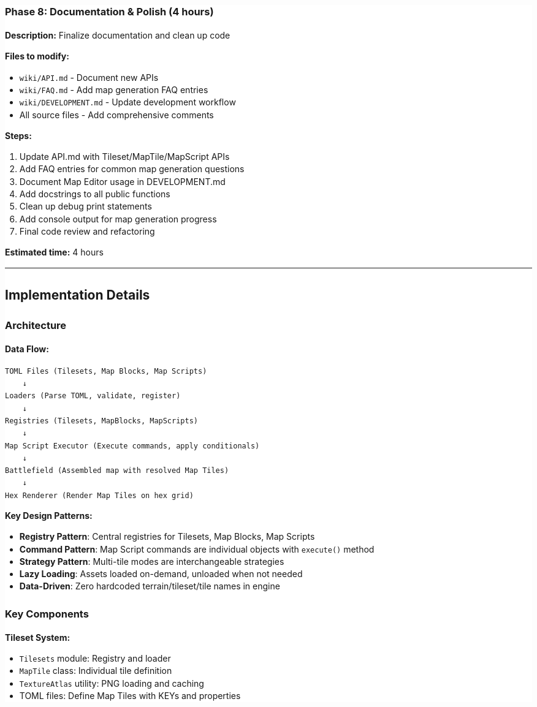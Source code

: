### Phase 8: Documentation & Polish (4 hours)

**Description:** Finalize documentation and clean up code

**Files to modify:**
- `wiki/API.md` - Document new APIs
- `wiki/FAQ.md` - Add map generation FAQ entries
- `wiki/DEVELOPMENT.md` - Update development workflow
- All source files - Add comprehensive comments

**Steps:**
1. Update API.md with Tileset/MapTile/MapScript APIs
2. Add FAQ entries for common map generation questions
3. Document Map Editor usage in DEVELOPMENT.md
4. Add docstrings to all public functions
5. Clean up debug print statements
6. Add console output for map generation progress
7. Final code review and refactoring

**Estimated time:** 4 hours

---

## Implementation Details

### Architecture

**Data Flow:**
```
TOML Files (Tilesets, Map Blocks, Map Scripts)
    ↓
Loaders (Parse TOML, validate, register)
    ↓
Registries (Tilesets, MapBlocks, MapScripts)
    ↓
Map Script Executor (Execute commands, apply conditionals)
    ↓
Battlefield (Assembled map with resolved Map Tiles)
    ↓
Hex Renderer (Render Map Tiles on hex grid)
```

**Key Design Patterns:**
- **Registry Pattern**: Central registries for Tilesets, Map Blocks, Map Scripts
- **Command Pattern**: Map Script commands are individual objects with `execute()` method
- **Strategy Pattern**: Multi-tile modes are interchangeable strategies
- **Lazy Loading**: Assets loaded on-demand, unloaded when not needed
- **Data-Driven**: Zero hardcoded terrain/tileset/tile names in engine

### Key Components

**Tileset System:**
- `Tilesets` module: Registry and loader
- `MapTile` class: Individual tile definition
- `TextureAtlas` utility: PNG loading and caching
- TOML files: Define Map Tiles with KEYs and properties
